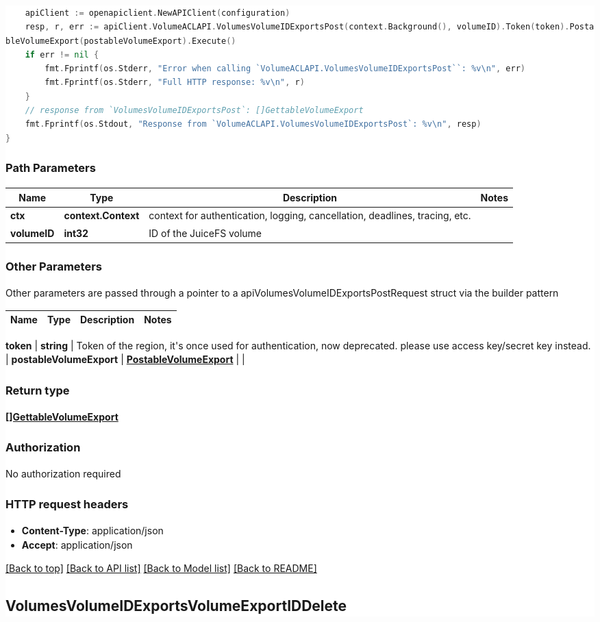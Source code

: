 ```go
	apiClient := openapiclient.NewAPIClient(configuration)
	resp, r, err := apiClient.VolumeACLAPI.VolumesVolumeIDExportsPost(context.Background(), volumeID).Token(token).PostableVolumeExport(postableVolumeExport).Execute()
	if err != nil {
		fmt.Fprintf(os.Stderr, "Error when calling `VolumeACLAPI.VolumesVolumeIDExportsPost``: %v\n", err)
		fmt.Fprintf(os.Stderr, "Full HTTP response: %v\n", r)
	}
	// response from `VolumesVolumeIDExportsPost`: []GettableVolumeExport
	fmt.Fprintf(os.Stdout, "Response from `VolumeACLAPI.VolumesVolumeIDExportsPost`: %v\n", resp)
}
```

### Path Parameters


Name | Type | Description  | Notes
------------- | ------------- | ------------- | -------------
**ctx** | **context.Context** | context for authentication, logging, cancellation, deadlines, tracing, etc.
**volumeID** | **int32** | ID of the JuiceFS volume | 

### Other Parameters

Other parameters are passed through a pointer to a apiVolumesVolumeIDExportsPostRequest struct via the builder pattern


Name | Type | Description  | Notes
------------- | ------------- | ------------- | -------------

 **token** | **string** | Token of the region, it&#39;s once used for authentication, now deprecated. please use access key/secret key instead. | 
 **postableVolumeExport** | [**PostableVolumeExport**](PostableVolumeExport.md) |  | 

### Return type

[**[]GettableVolumeExport**](GettableVolumeExport.md)

### Authorization

No authorization required

### HTTP request headers

- **Content-Type**: application/json
- **Accept**: application/json

[[Back to top]](#) [[Back to API list]](../README.md#documentation-for-api-endpoints)
[[Back to Model list]](../README.md#documentation-for-models)
[[Back to README]](../README.md)


## VolumesVolumeIDExportsVolumeExportIDDelete
